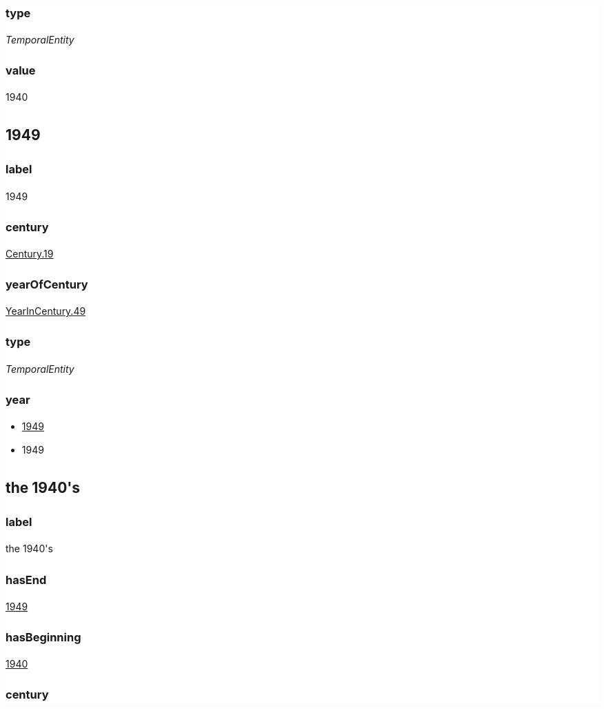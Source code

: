 ### type


*TemporalEntity*

### value


1940

## 1949

### label


1949

### century


[Century.19](#Century.19)

### yearOfCentury


[YearInCentury.49](#YearInCentury.49)

### type


*TemporalEntity*

### year

 - [1949](#1949)

 - 1949

## the 1940's

### label


the 1940's

### hasEnd


[1949](#1949)

### hasBeginning


[1940](#1940)

### century
